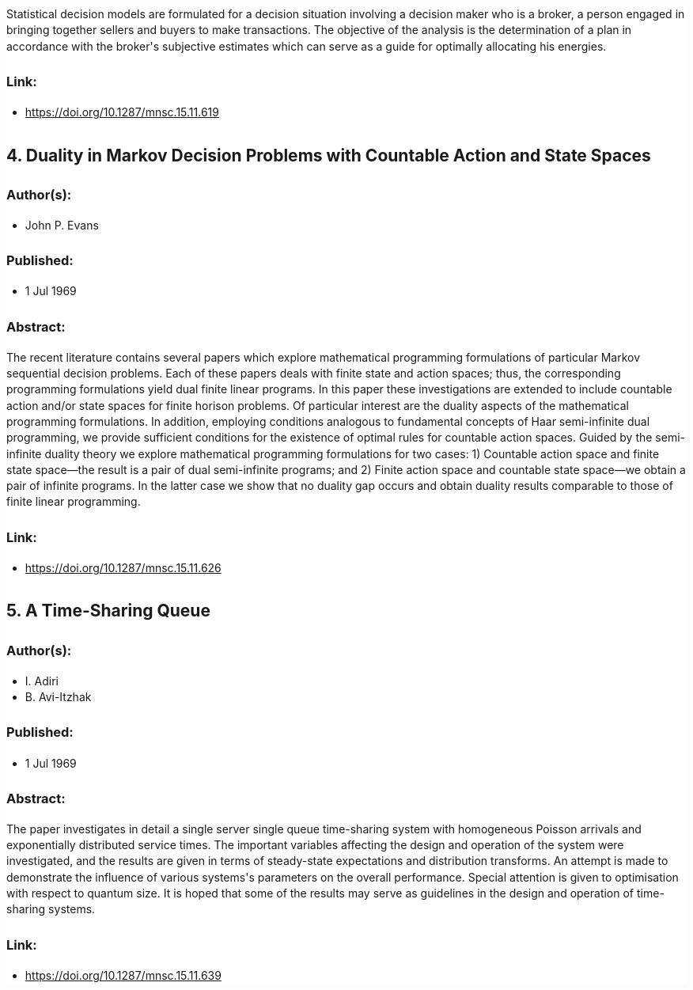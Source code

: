 Statistical decision models are formulated for a decision situation involving a decision maker who is a broker, a person engaged in bringing together sellers and buyers to make transactions. The objective of the analysis is the determination of a plan in accordance with the broker's subjective estimates which can serve as a guide for optimally allocating his energies.
### Link:
- https://doi.org/10.1287/mnsc.15.11.619

## 4. Duality in Markov Decision Problems with Countable Action and State Spaces
### Author(s):
- John P. Evans
### Published:
- 1 Jul 1969
### Abstract:
The recent literature contains several papers which explore mathematical programming formulations of particular Markov sequential decision problems. Each of these papers deals with finite state and action spaces; thus, the corresponding programming formulations yield dual finite linear programs. In this paper these investigations are extended to include countable action and/or state spaces for finite horison problems. Of particular interest are the duality aspects of the mathematical programming formulations. In addition, employing conditions analogous to fundamental concepts of Haar semi-infinite dual programming, we provide sufficient conditions for the existence of optimal rules for countable action spaces. Guided by the semi-infinite duality theory we explore mathematical programming formulations for two cases: 1) Countable action space and finite state space—the result is a pair of dual semi-infinite programs; and 2) Finite action space and countable state space—we obtain a pair of infinite programs. In the latter case we show that no duality gap occurs and obtain duality results comparable to those of finite linear programming.
### Link:
- https://doi.org/10.1287/mnsc.15.11.626

## 5. A Time-Sharing Queue
### Author(s):
- I. Adiri
- B. Avi-Itzhak
### Published:
- 1 Jul 1969
### Abstract:
The paper investigates in detail a single server single queue time-sharing system with homogeneous Poisson arrivals and exponentially distributed service times. The important variables affecting the design and operation of the system were investigated, and the results are given in terms of steady-state expectations and distribution transforms. An attempt is made to demonstrate the influence of various systems's parameters on the overall performance. Special attention is given to optimisation with respect to quantum size. It is hoped that some of the results may serve as guidelines in the design and operation of time-sharing systems.
### Link:
- https://doi.org/10.1287/mnsc.15.11.639
